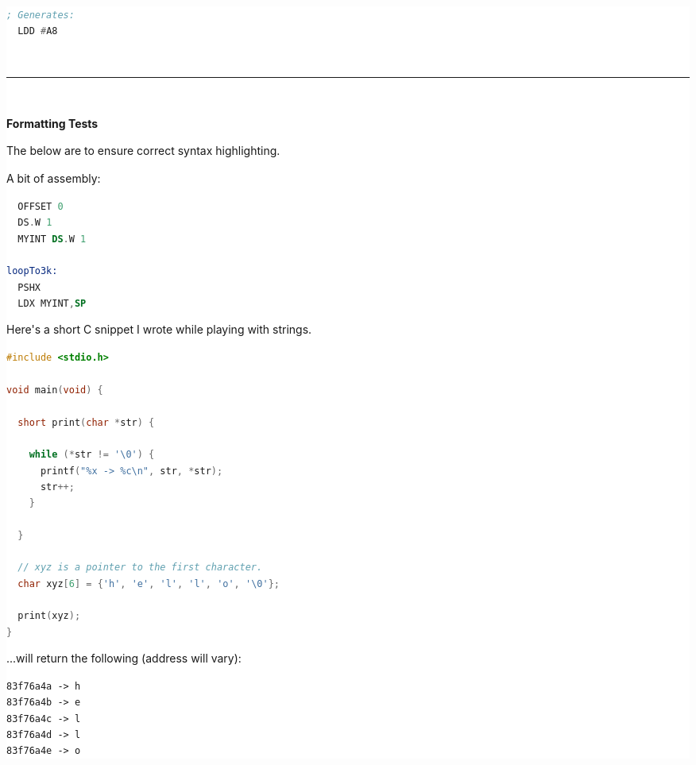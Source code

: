 ```asm
; Generates:
  LDD #A8
```

<br />
<hr />
<br />

**Formatting Tests**

The below are to ensure correct syntax highlighting.

A bit of assembly:

```asm
  OFFSET 0
  DS.W 1
  MYINT DS.W 1

loopTo3k:
  PSHX
  LDX MYINT,SP 

```
Here's a short C snippet I wrote while playing with strings.

```c
#include <stdio.h>

void main(void) {

  short print(char *str) {
    
    while (*str != '\0') {
      printf("%x -> %c\n", str, *str);
      str++;
    }

  }

  // xyz is a pointer to the first character.
  char xyz[6] = {'h', 'e', 'l', 'l', 'o', '\0'};

  print(xyz);
}
```
...will return the following (address will vary):
```
83f76a4a -> h
83f76a4b -> e
83f76a4c -> l
83f76a4d -> l
83f76a4e -> o
```
